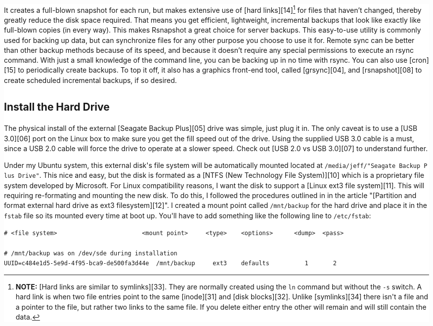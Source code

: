 It creates a full-blown snapshot for each run,
but makes extensive use of [hard links][14][^A] for files that haven’t changed,
thereby greatly reduce the disk space required.
That means you get efficient, lightweight,
incremental backups that look like exactly like full-blown copies (in every way).
This makes Rsnapshot a great choice for server backups.
This easy-to-use utility is commonly used for backing up data,
but can synchronize files for any other purpose you choose to use it for.
Remote sync can be better than other backup methods because of its speed,
and because it doesn’t require any special permissions to execute an rsync command.
With just a small knowledge of the command line, you can be backing up in no time with rsync.
You can also use [cron][15] to periodically create backups.
To top it off, it also has a graphics front-end tool, called [grsync][04],
and [rsnapshot][08] to create scheduled incremental backups, if so desired.

[^A]:
    **NOTE:**
    [Hard links are similar to symlinks][33].
    They are normally created using the `ln` command but without the `-s` switch.
    A hard link is when two file entries point to the same [inode][31] and [disk blocks][32].
    Unlike [symlinks][34] there isn't a file and a pointer to the file, but rather two links to the same file.
    If you delete either entry the other will remain and will still contain the data.


## Install the Hard Drive
The physical install of the external [Seagate Backup Plus][05] drive was simple, just plug it in.
The only caveat is to use a [USB 3.0][06] port on the Linux box to make sure you
get the fill speed out of the drive.
Using the supplied USB 3.0 cable is a must,
since a USB 2.0 cable will force the drive to operate at a slower speed.
Check out [USB 2.0 vs USB 3.0][07] to understand further.

Under my Ubuntu system, this external disk's file system will be automatically mounted
located at `/media/jeff/"Seagate Backup Plus Drive"`.
This nice and easy, but the disk is formated as a [NTFS (New Technology File System)][10]
which is a proprietary file system developed by Microsoft.
For Linux compatibility reasons,
I want the disk to support a [Linux ext3 file system][11].
This will requiring re-formating and mounting the new disk.
To do this, I followed the procedures outlined in
in the article "[Partition and format external hard drive as ext3 filesystem][12]".
I created a mount point called `/mnt/backup` for the hard drive and
place it in the `fstab` file so its mounted every time at boot up.
You'll have to add something like the following line to `/etc/fstab`:

```
# <file system>                        <mount point>     <type>    <options>      <dump>  <pass>

# /mnt/backup was on /dev/sde during installation
UUID=c484e1d5-5e9d-4f95-bca9-de500fa3d44e  /mnt/backup     ext3    defaults          1       2
```
